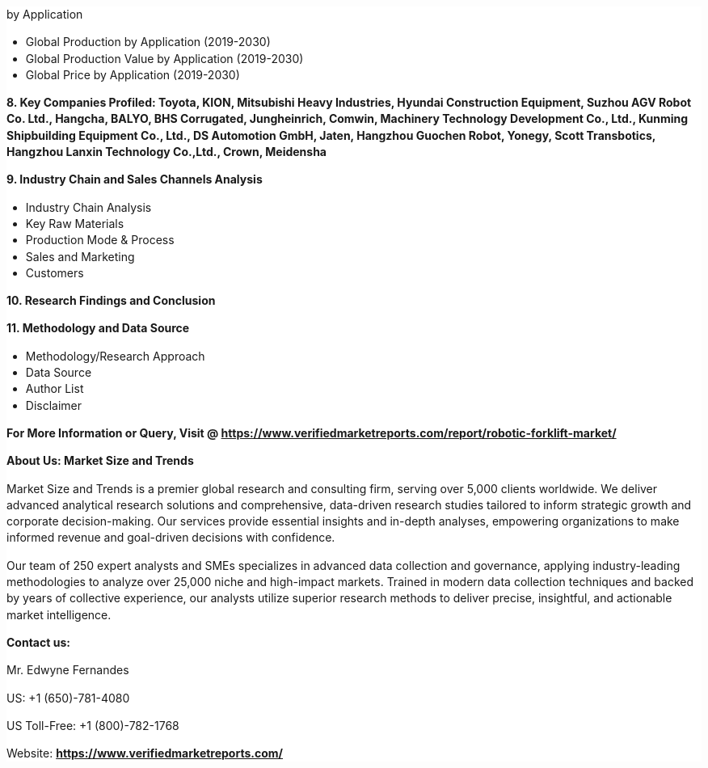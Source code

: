 by Application</strong></p><ul><li>Global Production by Application (2019-2030)</li><li>Global Production Value by Application (2019-2030)</li><li>Global Price by Application (2019-2030)</li></ul><p><strong>8. Key Companies Profiled: Toyota, KION, Mitsubishi Heavy Industries, Hyundai Construction Equipment, Suzhou AGV Robot Co. Ltd., Hangcha, BALYO, BHS Corrugated, Jungheinrich, Comwin, Machinery Technology Development Co., Ltd., Kunming Shipbuilding Equipment Co., Ltd., DS Automotion GmbH, Jaten, Hangzhou Guochen Robot, Yonegy, Scott Transbotics, Hangzhou Lanxin Technology Co.,Ltd., Crown, Meidensha</strong></p><p><strong>9. Industry Chain and Sales Channels Analysis</strong></p><ul><li>Industry Chain Analysis</li><li>Key Raw Materials</li><li>Production Mode &amp; Process</li><li>Sales and Marketing</li><li>Customers</li></ul><p><strong>10. Research Findings and Conclusion</strong></p><p><strong>11. Methodology and Data Source</strong></p><ul><li>Methodology/Research Approach</li><li>Data Source</li><li>Author List</li><li>Disclaimer</li></ul></p><p><strong>For More Information or Query, Visit @ <a href="https://www.verifiedmarketreports.com/report/robotic-forklift-market/">https://www.verifiedmarketreports.com/report/robotic-forklift-market/</a></strong></p><p><strong>About Us: Market Size and Trends</strong></p><p>Market Size and Trends is a premier global research and consulting firm, serving over 5,000 clients worldwide. We deliver advanced analytical research solutions and comprehensive, data-driven research studies tailored to inform strategic growth and corporate decision-making. Our services provide essential insights and in-depth analyses, empowering organizations to make informed revenue and goal-driven decisions with confidence.</p><p>Our team of 250 expert analysts and SMEs specializes in advanced data collection and governance, applying industry-leading methodologies to analyze over 25,000 niche and high-impact markets. Trained in modern data collection techniques and backed by years of collective experience, our analysts utilize superior research methods to deliver precise, insightful, and actionable market intelligence.</p><p><strong>Contact us:</strong></p><p>Mr. Edwyne Fernandes</p><p>US: +1 (650)-781-4080</p><p>US Toll-Free: +1 (800)-782-1768</p><p>Website: <strong><a href="https://www.verifiedmarketreports.com/">https://www.verifiedmarketreports.com/</a></strong></p>
